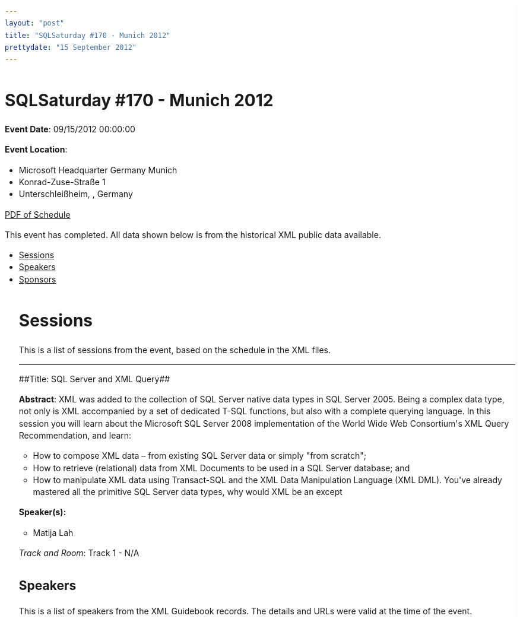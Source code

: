 ```yaml
---
layout: "post" 
title: "SQLSaturday #170 - Munich 2012" 
prettydate: "15 September 2012" 
---
```

# SQLSaturday #170 - Munich 2012
 
**Event Date**: 09/15/2012 00:00:00
 
**Event Location**:
- Microsoft Headquarter Germany Munich
- Konrad-Zuse-Straße 1
- Unterschleißheim, , Germany
 
<a href="/PDF/0170.pdf">PDF of Schedule</a>
 
This event has completed. All data shown below is from the historical XML public data available.
<ul>
   <li><a href="#sessions">Sessions</a></li>
   <li><a href="#speakers">Speakers</a></li>
   <li><a href="#sponsors">Sponsors</a></li>
 
 
 
# <a name="sessions"></a>Sessions
This is a list of sessions from the event, based on the schedule in the XML files.
 
----------------------------------------------------------------------------------- 
 
##Title: SQL Server and XML Query##
 
**Abstract**:
XML was added to the collection of SQL Server native data types in SQL Server 2005. Being a complex data type, not only is XML accompanied by a set of dedicated T-SQL functions, but also with a complete querying language.
In this session you will learn about the Microsoft SQL Server 2008 implementation of the World Wide Web Consortium's XML Query Recommendation, and learn:
- How to compose XML data – from existing SQL Server data or simply "from scratch";
- How to retrieve (relational) data from XML Documents to be used in a SQL Server database; and
- How to manipulate XML data using Transact-SQL and the XML Data Manipulation Language (XML DML).
You've already mastered all the primitive SQL Server data types, why would XML be an except
 
**Speaker(s):**
- Matija Lah
 
*Track and Room*: Track 1 - N/A
 
 
 
 
## <a name="#speakers"></a>Speakers
This is a list of speakers from the XML Guidebook records. The details and URLs were valid at the time of the event.
 